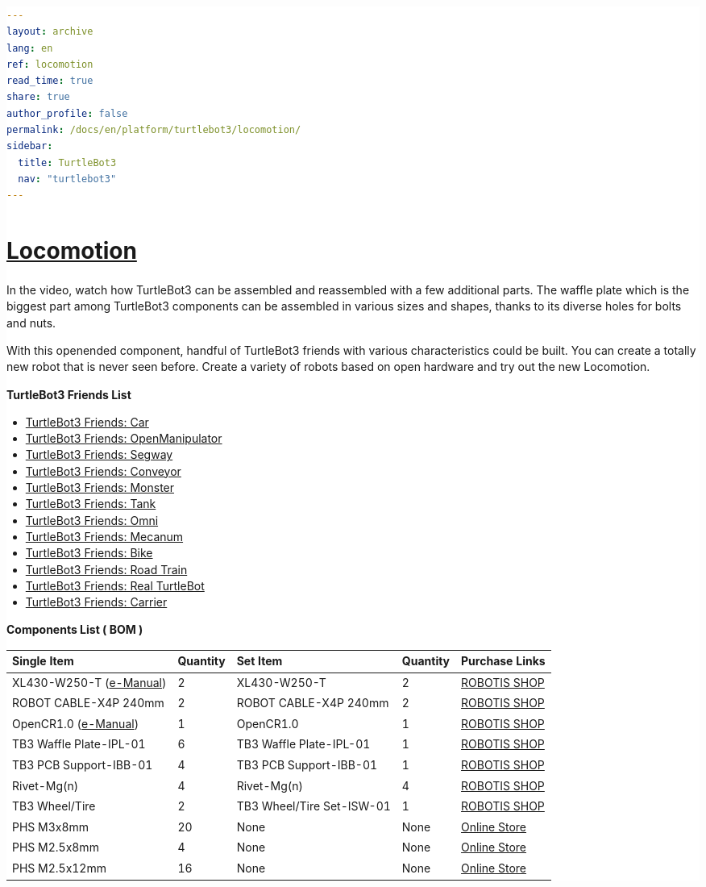 ```yaml
---
layout: archive
lang: en
ref: locomotion
read_time: true
share: true
author_profile: false
permalink: /docs/en/platform/turtlebot3/locomotion/
sidebar:
  title: TurtleBot3
  nav: "turtlebot3"
---
```


<div style="counter-reset: h1 15"></div>

# [Locomotion](#locomotion)

In the video, watch how TurtleBot3 can be assembled and reassembled with a few additional parts. The waffle plate which is the biggest part among TurtleBot3 components can be assembled in various sizes and shapes, thanks to its diverse holes for bolts and nuts.

<iframe width="640" height="360" src="https://www.youtube.com/embed/o9d7NVC0A1Y" frameborder="0" allowfullscreen></iframe>

With this openended component, handful of TurtleBot3 friends with various characteristics could be built. You can create a totally new robot that is never seen before. Create a variety of robots based on open hardware and try out the new Locomotion.  

**TurtleBot3 Friends List**
 
- [TurtleBot3 Friends: Car](#turtlebot3-friends-car)
- [TurtleBot3 Friends: OpenManipulator](#turtlebot3-friends-openmanipulator)
- [TurtleBot3 Friends: Segway](#turtlebot3-friends-segway)
- [TurtleBot3 Friends: Conveyor](#turtlebot3-friends-conveyor)
- [TurtleBot3 Friends: Monster](#turtlebot3-friends-monster)
- [TurtleBot3 Friends: Tank](#turtlebot3-friends-tank)
- [TurtleBot3 Friends: Omni](#turtlebot3-friends-omni)
- [TurtleBot3 Friends: Mecanum](#turtlebot3-friends-mecanum)
- [TurtleBot3 Friends: Bike](#turtlebot3-friends-bike)
- [TurtleBot3 Friends: Road Train](#turtlebot3-friends-road-train)
- [TurtleBot3 Friends: Real TurtleBot](#turtlebot3-friends-real-turtlebot)
- [TurtleBot3 Friends: Carrier](#turtlebot3-friends-carrier)  

**Components List ( BOM )**  

| Single Item                                                 | Quantity | Set Item                  | Quantity | Purchase Links                                                                                                                                                                         |
|:------------------------------------------------------------|:---------|:--------------------------|:---------|:---------------------------------------------------------------------------------------------------------------------------------------------------------------------------------------|
| XL430-W250-T ([e-Manual](/docs/en/dxl/x/xl430-w250/))       | 2        | XL430-W250-T              | 2        | [ROBOTIS SHOP](http://en.robotis.com/shop_en/item.php?it_id=902-0135-000)                                                                                                              |
| ROBOT CABLE-X4P 240mm                                       | 2        | ROBOT CABLE-X4P 240mm     | 2        | [ROBOTIS SHOP](http://en.robotis.com/shop_en/item.php?it_id=903-0245-000)                                                                                                              |
| OpenCR1.0 ([e-Manual](/docs/en/parts/controller/opencr10/)) | 1        | OpenCR1.0                 | 1        | [ROBOTIS SHOP](http://en.robotis.com/shop_en/item.php?it_id=903-0257-000)                                                                                                              |
| TB3 Waffle Plate-IPL-01                                     | 6        | TB3 Waffle Plate-IPL-01   | 1        | [ROBOTIS SHOP](http://en.robotis.com/shop_en/item.php?it_id=903-0259-000)                                                                                                              |
| TB3 PCB Support-IBB-01                                      | 4        | TB3 PCB Support-IBB-01    | 1        | [ROBOTIS SHOP](http://en.robotis.com/shop_en/item.php?it_id=903-0261-000)                                                                                                              |
| Rivet-Mg(n)                                                 | 4        | Rivet-Mg(n)               | 4        | [ROBOTIS SHOP](http://en.robotis.com/shop_en/item.php?it_id=913-3002-000)                                                                                                              |
| TB3 Wheel/Tire                                              | 2        | TB3 Wheel/Tire Set-ISW-01 | 1        | [ROBOTIS SHOP](http://en.robotis.com/shop_en/item.php?it_id=903-0260-000)                                                                                                              |
| PHS M3x8mm                                                  | 20       | None                      | None     | [Online Store](https://us.misumi-ec.com/vona2/detail/110302280810/?HissuCode=NKJ3-8&PNSearch=NKJ3-8&KWSearch=NKJ3-8&searchFlow=results2type)                                           |
| PHS M2.5x8mm                                                | 4        | None                      | None     | [Online Store](https://us.misumi-ec.com/vona2/detail/110302280810/?HissuCode=NKJ2.5-8&PNSearch=NKJ2.5-8&KWSearch=NKJ2.5-8&searchFlow=results2type)                                     |
| PHS M2.5x12mm                                               | 16       | None                      | None     | [Online Store](https://us.misumi-ec.com/vona2/detail/221000802128/?HissuCode=00000000-M2.5X12-SUS&PNSearch=00000000-M2.5X12-SUS&KWSearch=00000000-M2.5X12-SUS&searchFlow=results2type) |